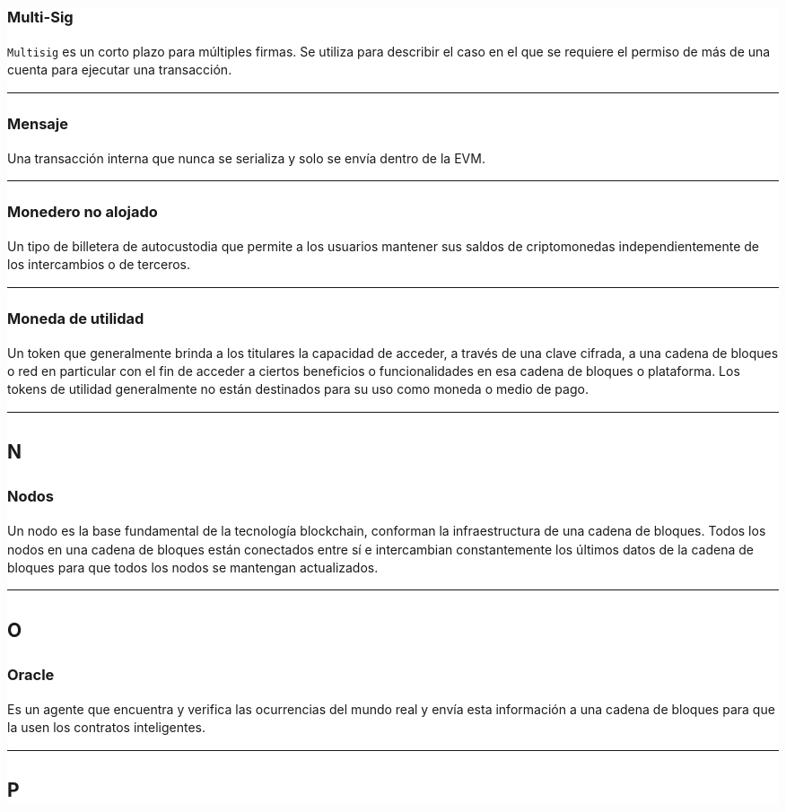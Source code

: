 
### Multi-Sig

`Multisig` es un corto plazo para múltiples firmas. Se utiliza para describir el caso en el que se requiere el permiso de más de una cuenta para ejecutar una transacción.

---

### Mensaje

Una transacción interna que nunca se serializa y solo se envía dentro de la EVM.

---

### Monedero no alojado

Un tipo de billetera de autocustodia que permite a los usuarios mantener sus saldos de criptomonedas independientemente de los intercambios o de terceros.

---

### Moneda de utilidad

Un token que generalmente brinda a los titulares la capacidad de acceder, a través de una clave cifrada, a una cadena de bloques o red en particular con el fin de acceder a ciertos beneficios o funcionalidades en esa cadena de bloques o plataforma. Los tokens de utilidad generalmente no están destinados para su uso como moneda o medio de pago.

---

## **N**

### Nodos

Un nodo es la base fundamental de la tecnología blockchain, conforman la infraestructura de una cadena de bloques. Todos los nodos en una cadena de bloques están conectados entre sí e intercambian constantemente los últimos datos de la cadena de bloques para que todos los nodos se mantengan actualizados.

---

## **O**

### Oracle

Es un agente que encuentra y verifica las ocurrencias del mundo real y envía esta información a una cadena de bloques para que la usen los contratos inteligentes.

---

## **P**
